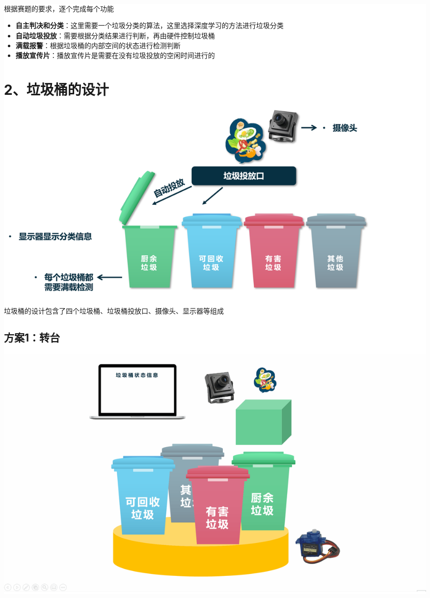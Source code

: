 根据赛题的要求，逐个完成每个功能

- **自主判决和分类**：这里需要一个垃圾分类的算法，这里选择深度学习的方法进行垃圾分类
- **自动垃圾投放**：需要根据分类结果进行判断，再由硬件控制垃圾桶
- **满载报警**：根据垃圾桶的内部空间的状态进行检测判断
- **播放宣传片**：播放宣传片是需要在没有垃圾投放的空闲时间进行的


# 2、垃圾桶的设计

![垃圾桶设计总览](img/sln-trash-overview.png)

垃圾桶的设计包含了四个垃圾桶、垃圾桶投放口、摄像头、显示器等组成

## 方案1：转台

![垃圾桶设计总览](img/sln-trash-1.gif)
